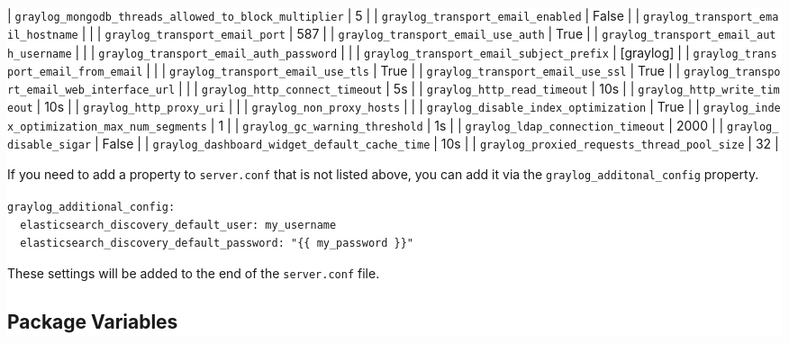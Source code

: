 | `graylog_mongodb_threads_allowed_to_block_multiplier` | 5 |
| `graylog_transport_email_enabled` | False |
| `graylog_transport_email_hostname` | |
| `graylog_transport_email_port` | 587 |
| `graylog_transport_email_use_auth` | True |
| `graylog_transport_email_auth_username` | |
| `graylog_transport_email_auth_password` | |
| `graylog_transport_email_subject_prefix` | [graylog] |
| `graylog_transport_email_from_email` | |
| `graylog_transport_email_use_tls` | True |
| `graylog_transport_email_use_ssl` | True |
| `graylog_transport_email_web_interface_url` | |
| `graylog_http_connect_timeout` | 5s |
| `graylog_http_read_timeout` | 10s |
| `graylog_http_write_timeout` | 10s |
| `graylog_http_proxy_uri` | |
| `graylog_non_proxy_hosts` | |
| `graylog_disable_index_optimization` | True |
| `graylog_index_optimization_max_num_segments` | 1 |
| `graylog_gc_warning_threshold` | 1s |
| `graylog_ldap_connection_timeout` | 2000 |
| `graylog_disable_sigar` | False |
| `graylog_dashboard_widget_default_cache_time` | 10s |
| `graylog_proxied_requests_thread_pool_size` | 32 |


If you need to add a property to `server.conf` that is not listed above, you can add it via the `graylog_additonal_config` property.

    graylog_additional_config:
      elasticsearch_discovery_default_user: my_username
      elasticsearch_discovery_default_password: "{{ my_password }}"

These settings will be added to the end of the `server.conf` file.

## Package Variables
